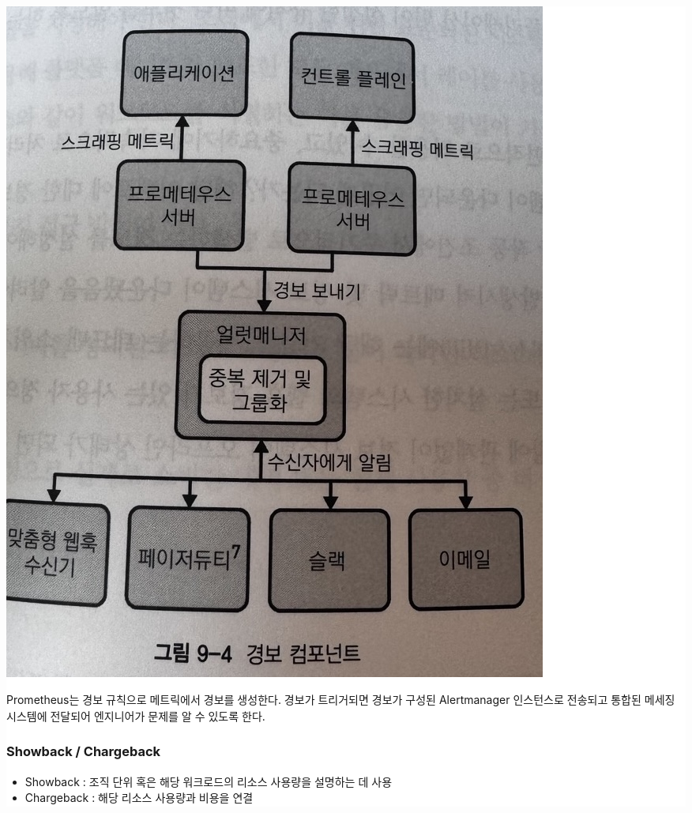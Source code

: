 ![Alert Components](../assets/44.jpeg)

Prometheus는 경보 규칙으로 메트릭에서 경보를 생성한다. 경보가 트리거되면 경보가 구성된 Alertmanager 인스턴스로 전송되고 통합된 메세징 시스템에 전달되어 엔지니어가 문제를 알 수 있도록 한다.

### Showback / Chargeback

- Showback : 조직 단위 혹은 해당 워크로드의 리소스 사용량을 설명하는 데 사용
- Chargeback : 해당 리소스 사용량과 비용을 연결
